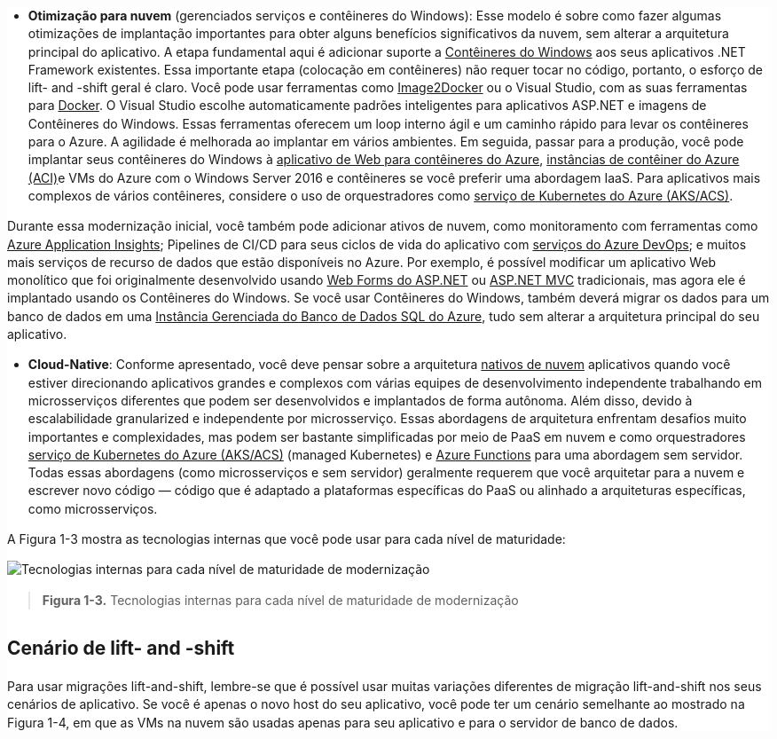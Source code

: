 - **Otimização para nuvem** (gerenciados serviços e contêineres do Windows): Esse modelo é sobre como fazer algumas otimizações de implantação importantes para obter alguns benefícios significativos da nuvem, sem alterar a arquitetura principal do aplicativo. A etapa fundamental aqui é adicionar suporte a [Contêineres do Windows](https://docs.microsoft.com/virtualization/windowscontainers/about/) aos seus aplicativos .NET Framework existentes. Essa importante etapa (colocação em contêineres) não requer tocar no código, portanto, o esforço de lift- and -shift geral é claro. Você pode usar ferramentas como [Image2Docker](https://github.com/docker/communitytools-image2docker-win) ou o Visual Studio, com as suas ferramentas para [Docker](https://www.docker.com/). O Visual Studio escolhe automaticamente padrões inteligentes para aplicativos ASP.NET e imagens de Contêineres do Windows. Essas ferramentas oferecem um loop interno ágil e um caminho rápido para levar os contêineres para o Azure. A agilidade é melhorada ao implantar em vários ambientes. Em seguida, passar para a produção, você pode implantar seus contêineres do Windows à [aplicativo de Web para contêineres do Azure](https://azure.microsoft.com/services/app-service/containers/), [instâncias de contêiner do Azure (ACI)](https://azure.microsoft.com/services/container-instances/)e VMs do Azure com o Windows Server 2016 e contêineres se você preferir uma abordagem IaaS. Para aplicativos mais complexos de vários contêineres, considere o uso de orquestradores como [serviço de Kubernetes do Azure (AKS/ACS)](https://azure.microsoft.com/services/container-service/). 

Durante essa modernização inicial, você também pode adicionar ativos de nuvem, como monitoramento com ferramentas como [Azure Application Insights](https://docs.microsoft.com/azure/application-insights/app-insights-overview); Pipelines de CI/CD para seus ciclos de vida do aplicativo com [serviços do Azure DevOps](https://azure.microsoft.com/services/devops/); e muitos mais serviços de recurso de dados que estão disponíveis no Azure. Por exemplo, é possível modificar um aplicativo Web monolítico que foi originalmente desenvolvido usando [Web Forms do ASP.NET](https://www.asp.net/web-forms) ou [ASP.NET MVC](https://www.asp.net/mvc) tradicionais, mas agora ele é implantado usando os Contêineres do Windows. Se você usar Contêineres do Windows, também deverá migrar os dados para um banco de dados em uma [Instância Gerenciada do Banco de Dados SQL do Azure](https://docs.microsoft.com/azure/sql-database/), tudo sem alterar a arquitetura principal do seu aplicativo.

- **Cloud-Native**: Conforme apresentado, você deve pensar sobre a arquitetura [nativos de nuvem](https://www.gartner.com/doc/3181919/architect-design-cloudnative-applications) aplicativos quando você estiver direcionando aplicativos grandes e complexos com várias equipes de desenvolvimento independente trabalhando em microsserviços diferentes que podem ser desenvolvidos e implantados de forma autônoma. Além disso, devido à escalabilidade granularized e independente por microsserviço. Essas abordagens de arquitetura enfrentam desafios muito importantes e complexidades, mas podem ser bastante simplificadas por meio de PaaS em nuvem e como orquestradores [serviço de Kubernetes do Azure (AKS/ACS)](https://azure.microsoft.com/services/container-service/) (managed Kubernetes) e [Azure Functions](https://azure.microsoft.com/services/functions/) para uma abordagem sem servidor. Todas essas abordagens (como microsserviços e sem servidor) geralmente requerem que você arquitetar para a nuvem e escrever novo código — código que é adaptado a plataformas específicas do PaaS ou alinhado a arquiteturas específicas, como microsserviços.

A Figura 1-3 mostra as tecnologias internas que você pode usar para cada nível de maturidade:

![Tecnologias internas para cada nível de maturidade de modernização](./media/image1-3.png)

> **Figura 1-3.** Tecnologias internas para cada nível de maturidade de modernização

## <a name="lift-and-shift-scenario"></a>Cenário de lift- and -shift

Para usar migrações lift-and-shift, lembre-se que é possível usar muitas variações diferentes de migração lift-and-shift nos seus cenários de aplicativo. Se você é apenas o novo host do seu aplicativo, você pode ter um cenário semelhante ao mostrado na Figura 1-4, em que as VMs na nuvem são usadas apenas para seu aplicativo e para o servidor de banco de dados.

